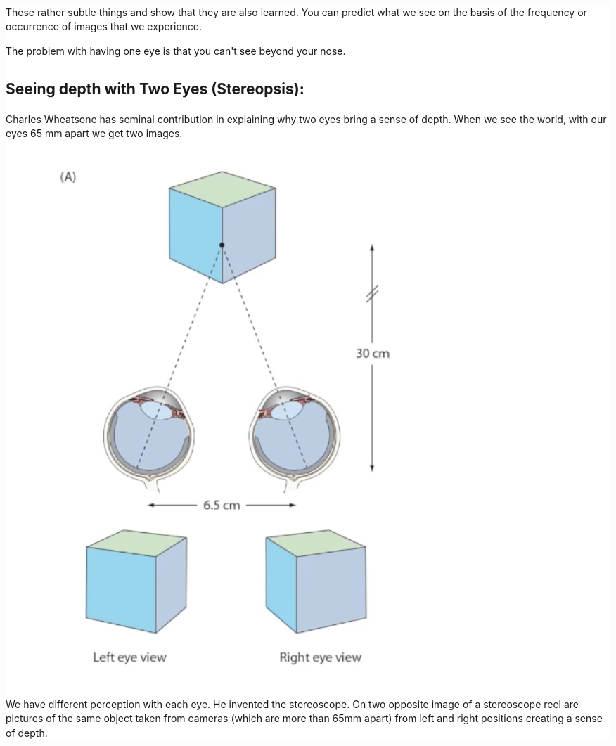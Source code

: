 These rather subtle things and show that they are also learned. You can predict what we see on the basis of the frequency or occurrence of images that we experience.

The problem with having one eye is that you can't see beyond your nose. 

## Seeing depth with Two Eyes (Stereopsis):

Charles Wheatsone has seminal contribution in explaining why two eyes bring a sense of depth. When we see the world, with our eyes 65 mm apart we get two images. 

![](/VPBImages/depthWheatsone.png)

We have different perception with each eye. He invented the stereoscope. On two opposite image of a stereoscope reel are pictures of the same object taken from cameras (which are more than 65mm apart) from left and right positions creating a sense of depth. 
